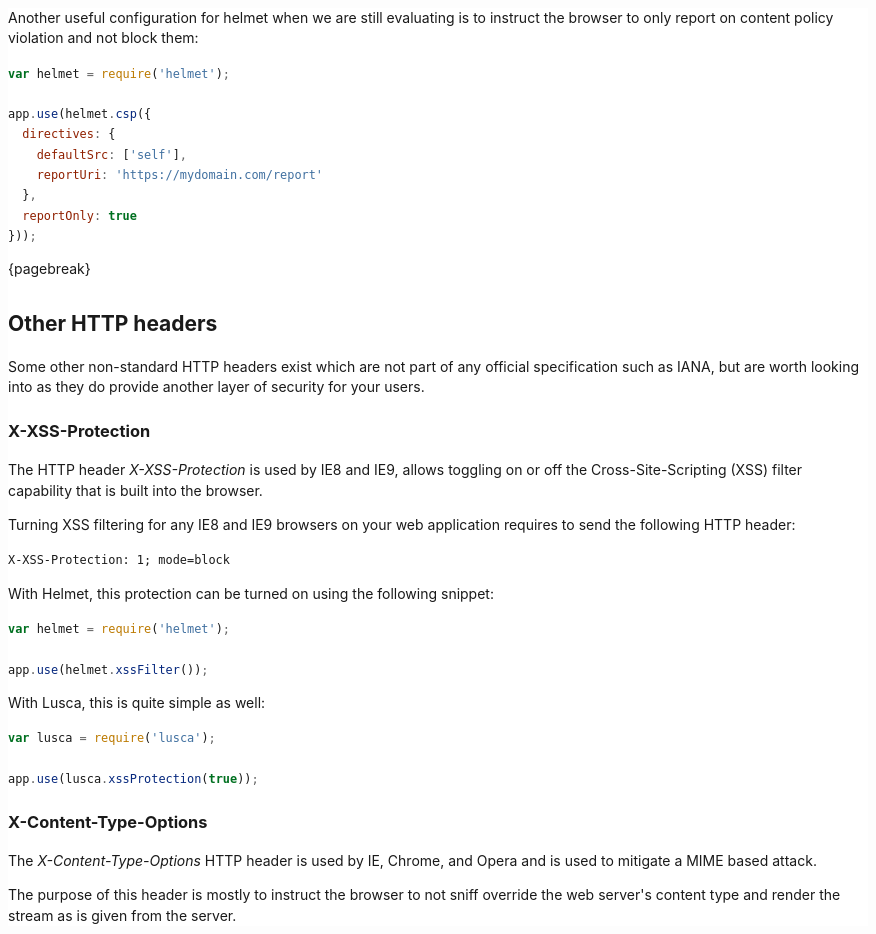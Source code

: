 Another useful configuration for helmet when we are still evaluating is to instruct the browser to only report on content policy violation and not block them:

```js
var helmet = require('helmet');

app.use(helmet.csp({
  directives: {
    defaultSrc: ['self'],
    reportUri: 'https://mydomain.com/report'
  },
  reportOnly: true
}));
```

{pagebreak}

## Other HTTP headers

Some other non-standard HTTP headers exist which are not part of any official specification such as IANA, but are worth looking into as they do provide another layer of security for your users.

### X-XSS-Protection

The HTTP header *X-XSS-Protection* is used by IE8 and IE9, allows toggling on or off the Cross-Site-Scripting (XSS) filter capability that is built into the browser.

Turning XSS filtering for any IE8 and IE9 browsers on your web application requires to send the following HTTP header:

```
X-XSS-Protection: 1; mode=block
```

With Helmet, this protection can be turned on using the following snippet:

```js
var helmet = require('helmet');

app.use(helmet.xssFilter());
```

With Lusca, this is quite simple as well:

```js
var lusca = require('lusca');

app.use(lusca.xssProtection(true));
```

### X-Content-Type-Options

The *X-Content-Type-Options* HTTP header is used by IE, Chrome, and Opera and is used to mitigate a MIME based attack.

The purpose of this header is mostly to instruct the browser to not sniff override the web server's content type and render the stream as is given from the server.
